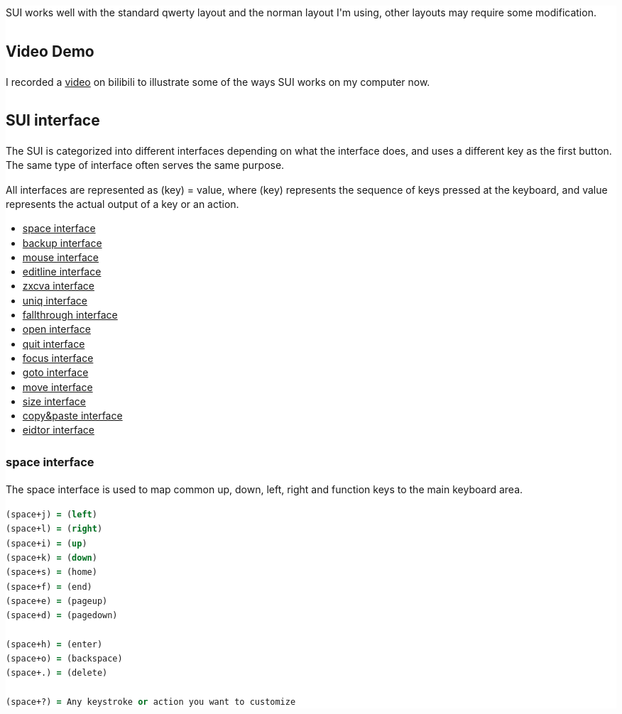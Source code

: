 SUI works well with the standard qwerty layout and the norman layout I'm using, other layouts may require some modification.

## Video Demo

I recorded a [video](https://www.bilibili.com/video/BV14w4m1q7YQ/) on bilibili to illustrate some of the ways SUI works on my computer now.

## SUI interface

The SUI is categorized into different interfaces depending on what the interface does, and uses a different key as the first button. The same type of interface often serves the same purpose.

All interfaces are represented as (key) = value, where (key) represents the sequence of keys pressed at the keyboard, and value represents the actual output of a key or an action.

- [space interface](#space-interface)
- [backup interface](#backup-interface)
- [mouse interface](#mouse-interface)
- [editline interface](#editline-interface)
- [zxcva interface](#zxcva-interface)
- [uniq interface](#uniq-interface)
- [fallthrough interface](#fallthrough-interface)
- [open interface](#open-interface)
- [quit interface](#quit-interface)
- [focus interface](#focus-interface)
- [goto interface](#goto-interface)
- [move interface](#move-interface)
- [size interface](#size-interface)
- [copy&paste interface](#copy&paste-interface)
- [eidtor interface](#editor-interface)

### space interface

The space interface is used to map common up, down, left, right and function keys to the main keyboard area.

```clojure
(space+j) = (left)
(space+l) = (right)
(space+i) = (up)
(space+k) = (down)
(space+s) = (home)
(space+f) = (end)
(space+e) = (pageup)
(space+d) = (pagedown)

(space+h) = (enter)
(space+o) = (backspace)
(space+.) = (delete)

(space+?) = Any keystroke or action you want to customize
```
